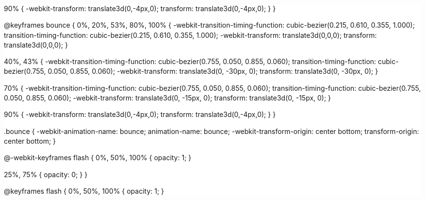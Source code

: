   90% {
    -webkit-transform: translate3d(0,-4px,0);
    transform: translate3d(0,-4px,0);
  }
}

@keyframes bounce {
  0%, 20%, 53%, 80%, 100% {
    -webkit-transition-timing-function: cubic-bezier(0.215, 0.610, 0.355, 1.000);
    transition-timing-function: cubic-bezier(0.215, 0.610, 0.355, 1.000);
    -webkit-transform: translate3d(0,0,0);
    transform: translate3d(0,0,0);
  }

  40%, 43% {
    -webkit-transition-timing-function: cubic-bezier(0.755, 0.050, 0.855, 0.060);
    transition-timing-function: cubic-bezier(0.755, 0.050, 0.855, 0.060);
    -webkit-transform: translate3d(0, -30px, 0);
    transform: translate3d(0, -30px, 0);
  }

  70% {
    -webkit-transition-timing-function: cubic-bezier(0.755, 0.050, 0.855, 0.060);
    transition-timing-function: cubic-bezier(0.755, 0.050, 0.855, 0.060);
    -webkit-transform: translate3d(0, -15px, 0);
    transform: translate3d(0, -15px, 0);
  }

  90% {
    -webkit-transform: translate3d(0,-4px,0);
    transform: translate3d(0,-4px,0);
  }
}

.bounce {
  -webkit-animation-name: bounce;
  animation-name: bounce;
  -webkit-transform-origin: center bottom;
  transform-origin: center bottom;
}

@-webkit-keyframes flash {
  0%, 50%, 100% {
    opacity: 1;
  }

  25%, 75% {
    opacity: 0;
  }
}

@keyframes flash {
  0%, 50%, 100% {
    opacity: 1;
  }
